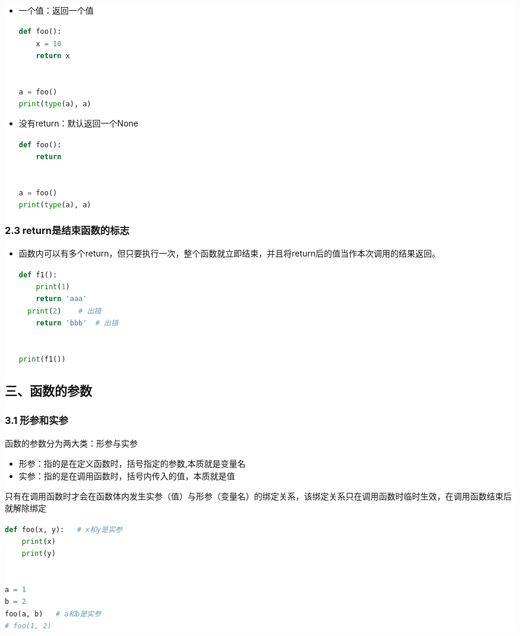   - 一个值：返回一个值

     ```python
     def foo():
         x = 10
         return x
     
     
     a = foo()
     print(type(a), a)
     ```

   - 没有return：默认返回一个None

     ```python
     def foo():
         return
     
     
     a = foo()
     print(type(a), a)
     ```

### 2.3 return是结束函数的标志

- 函数内可以有多个return，但只要执行一次，整个函数就立即结束，并且将return后的值当作本次调用的结果返回。

  ```python
  def f1():
      print(1)
      return 'aaa'
  	print(2)	# 出错
      return 'bbb'	# 出错
  
  
  print(f1())
  ```

  

## 三、函数的参数

### 3.1 形参和实参

函数的参数分为两大类：形参与实参

- 形参：指的是在定义函数时，括号指定的参数,本质就是变量名
- 实参：指的是在调用函数时，括号内传入的值，本质就是值

只有在调用函数时才会在函数体内发生实参（值）与形参（变量名）的绑定关系，该绑定关系只在调用函数时临时生效，在调用函数结束后就解除绑定

```python
def foo(x, y):   # x和y是实参
    print(x)
    print(y)


a = 1
b = 2
foo(a, b)   # a和b是实参
# foo(1, 2)
```

